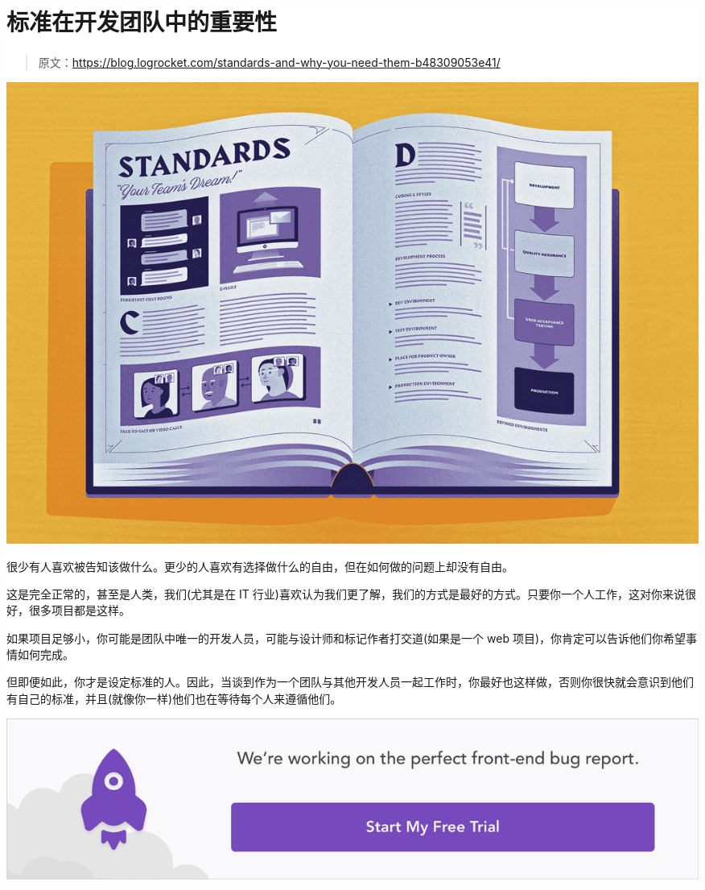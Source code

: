 # 标准在开发团队中的重要性

> 原文：<https://blog.logrocket.com/standards-and-why-you-need-them-b48309053e41/>

![](img/0235b645a7cac6740d867c228f514380.png)

很少有人喜欢被告知该做什么。更少的人喜欢有选择做什么的自由，但在如何做的问题上却没有自由。

这是完全正常的，甚至是人类，我们(尤其是在 IT 行业)喜欢认为我们更了解，我们的方式是最好的方式。只要你一个人工作，这对你来说很好，很多项目都是这样。

如果项目足够小，你可能是团队中唯一的开发人员，可能与设计师和标记作者打交道(如果是一个 web 项目)，你肯定可以告诉他们你希望事情如何完成。

但即便如此，你才是设定标准的人。因此，当谈到作为一个团队与其他开发人员一起工作时，你最好也这样做，否则你很快就会意识到他们有自己的标准，并且(就像你一样)他们也在等待每个人来遵循他们。

[![](img/94b3e0f84b30cb0d321f60471481ab64.png)](https://logrocket.com/signup/)
